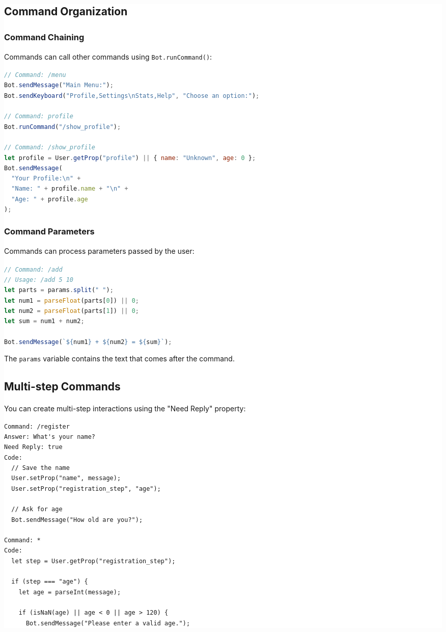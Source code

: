 ## Command Organization

### Command Chaining

Commands can call other commands using `Bot.runCommand()`:

```javascript
// Command: /menu
Bot.sendMessage("Main Menu:");
Bot.sendKeyboard("Profile,Settings\nStats,Help", "Choose an option:");

// Command: profile
Bot.runCommand("/show_profile");

// Command: /show_profile
let profile = User.getProp("profile") || { name: "Unknown", age: 0 };
Bot.sendMessage(
  "Your Profile:\n" +
  "Name: " + profile.name + "\n" +
  "Age: " + profile.age
);
```

### Command Parameters

Commands can process parameters passed by the user:

```javascript
// Command: /add
// Usage: /add 5 10
let parts = params.split(" ");
let num1 = parseFloat(parts[0]) || 0;
let num2 = parseFloat(parts[1]) || 0;
let sum = num1 + num2;

Bot.sendMessage(`${num1} + ${num2} = ${sum}`);
```

The `params` variable contains the text that comes after the command.

## Multi-step Commands

You can create multi-step interactions using the "Need Reply" property:

```
Command: /register
Answer: What's your name?
Need Reply: true
Code:
  // Save the name
  User.setProp("name", message);
  User.setProp("registration_step", "age");
  
  // Ask for age
  Bot.sendMessage("How old are you?");

Command: *
Code:
  let step = User.getProp("registration_step");
  
  if (step === "age") {
    let age = parseInt(message);
    
    if (isNaN(age) || age < 0 || age > 120) {
      Bot.sendMessage("Please enter a valid age.");
```